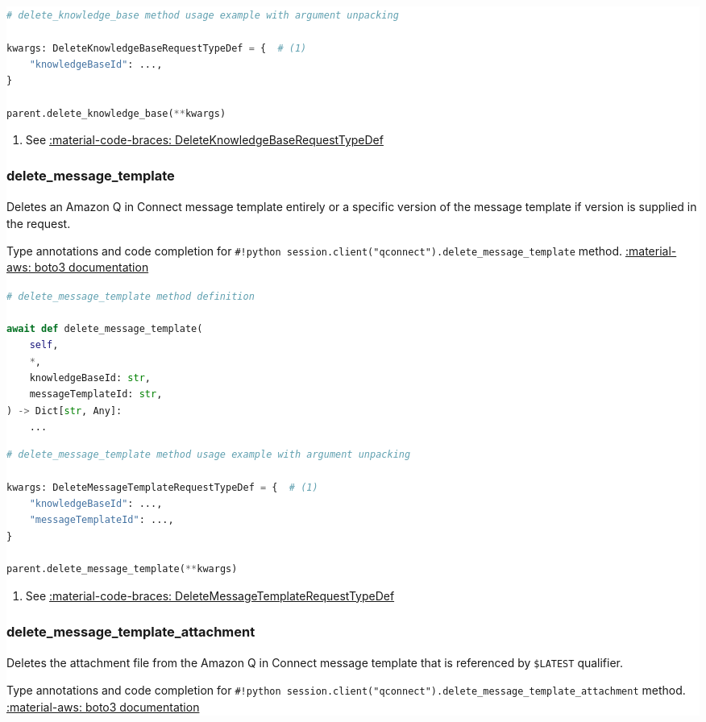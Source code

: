 ```python
# delete_knowledge_base method usage example with argument unpacking

kwargs: DeleteKnowledgeBaseRequestTypeDef = {  # (1)
    "knowledgeBaseId": ...,
}

parent.delete_knowledge_base(**kwargs)
```

1. See [:material-code-braces: DeleteKnowledgeBaseRequestTypeDef](./type_defs.md#deleteknowledgebaserequesttypedef)

### delete\_message\_template

Deletes an Amazon Q in Connect message template entirely or a specific version
of the message template if version is supplied in the request.

Type annotations and code completion for `#!python session.client("qconnect").delete_message_template` method.
[:material-aws: boto3 documentation](https://boto3.amazonaws.com/v1/documentation/api/latest/reference/services/qconnect.html#QConnect.Client)

```python
# delete_message_template method definition

await def delete_message_template(
    self,
    *,
    knowledgeBaseId: str,
    messageTemplateId: str,
) -> Dict[str, Any]:
    ...
```

```python
# delete_message_template method usage example with argument unpacking

kwargs: DeleteMessageTemplateRequestTypeDef = {  # (1)
    "knowledgeBaseId": ...,
    "messageTemplateId": ...,
}

parent.delete_message_template(**kwargs)
```

1. See [:material-code-braces: DeleteMessageTemplateRequestTypeDef](./type_defs.md#deletemessagetemplaterequesttypedef)

### delete\_message\_template\_attachment

Deletes the attachment file from the Amazon Q in Connect message template that
is referenced by <code>$LATEST</code> qualifier.

Type annotations and code completion for `#!python session.client("qconnect").delete_message_template_attachment` method.
[:material-aws: boto3 documentation](https://boto3.amazonaws.com/v1/documentation/api/latest/reference/services/qconnect.html#QConnect.Client)
